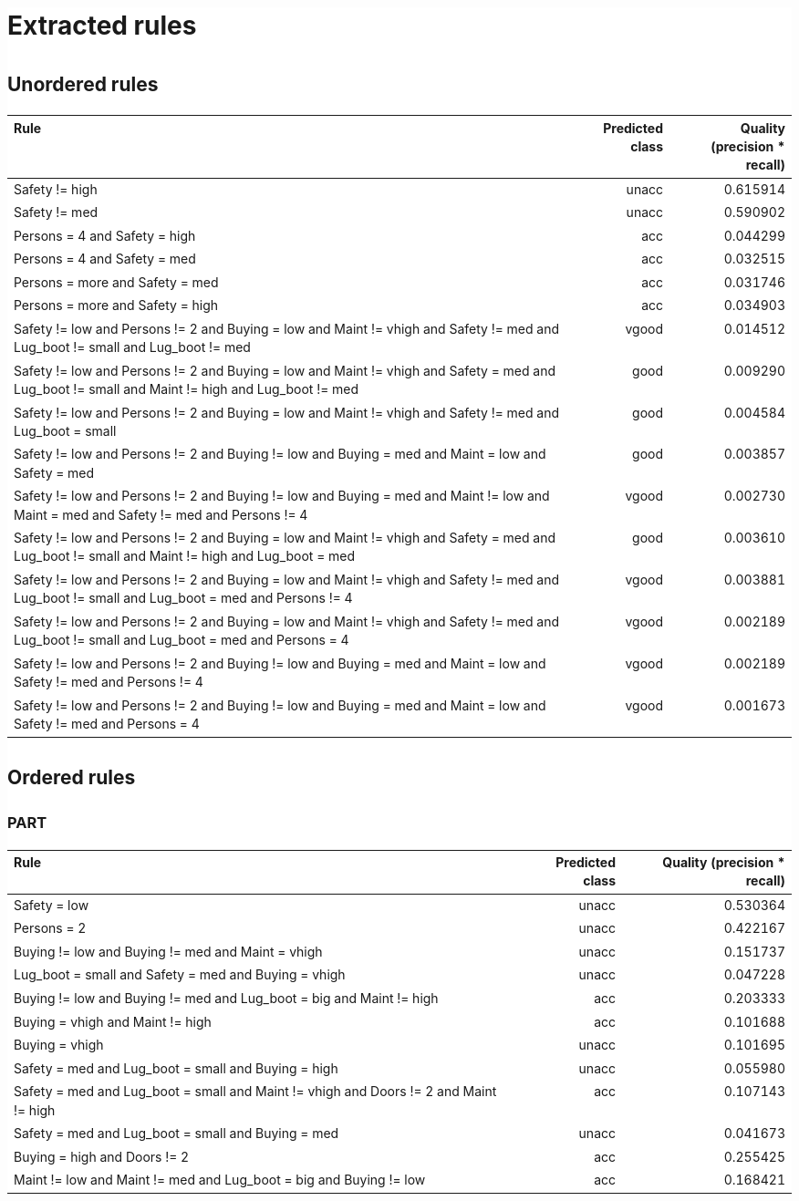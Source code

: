 # Extracted rules

## Unordered rules

| Rule | Predicted class | Quality (precision * recall) |
|:----|----:|----:|
| Safety != high | unacc | 0.615914 |
| Safety != med | unacc | 0.590902 |
| Persons = 4 and Safety = high | acc | 0.044299 |
| Persons = 4 and Safety = med | acc | 0.032515 |
| Persons = more and Safety = med | acc | 0.031746 |
| Persons = more and Safety = high | acc | 0.034903 |
| Safety != low and Persons != 2 and Buying = low and Maint != vhigh and Safety != med and Lug_boot != small and Lug_boot != med | vgood | 0.014512 |
| Safety != low and Persons != 2 and Buying = low and Maint != vhigh and Safety = med and Lug_boot != small and Maint != high and Lug_boot != med | good | 0.009290 |
| Safety != low and Persons != 2 and Buying = low and Maint != vhigh and Safety != med and Lug_boot = small | good | 0.004584 |
| Safety != low and Persons != 2 and Buying != low and Buying = med and Maint = low and Safety = med | good | 0.003857 |
| Safety != low and Persons != 2 and Buying != low and Buying = med and Maint != low and Maint = med and Safety != med and Persons != 4 | vgood | 0.002730 |
| Safety != low and Persons != 2 and Buying = low and Maint != vhigh and Safety = med and Lug_boot != small and Maint != high and Lug_boot = med | good | 0.003610 |
| Safety != low and Persons != 2 and Buying = low and Maint != vhigh and Safety != med and Lug_boot != small and Lug_boot = med and Persons != 4 | vgood | 0.003881 |
| Safety != low and Persons != 2 and Buying = low and Maint != vhigh and Safety != med and Lug_boot != small and Lug_boot = med and Persons = 4 | vgood | 0.002189 |
| Safety != low and Persons != 2 and Buying != low and Buying = med and Maint = low and Safety != med and Persons != 4 | vgood | 0.002189 |
| Safety != low and Persons != 2 and Buying != low and Buying = med and Maint = low and Safety != med and Persons = 4 | vgood | 0.001673 |

## Ordered rules

### PART

| Rule | Predicted class | Quality (precision * recall) |
|:----|----:|----:|
| Safety = low | unacc | 0.530364 |
| Persons = 2 | unacc | 0.422167 |
| Buying != low and Buying != med and Maint = vhigh | unacc | 0.151737 |
| Lug_boot = small and Safety = med and Buying = vhigh | unacc | 0.047228 |
| Buying != low and Buying != med and Lug_boot = big and Maint != high | acc | 0.203333 |
| Buying = vhigh and Maint != high | acc | 0.101688 |
| Buying = vhigh | unacc | 0.101695 |
| Safety = med and Lug_boot = small and Buying = high | unacc | 0.055980 |
| Safety = med and Lug_boot = small and Maint != vhigh and Doors != 2 and Maint != high | acc | 0.107143 |
| Safety = med and Lug_boot = small and Buying = med | unacc | 0.041673 |
| Buying = high and Doors != 2 | acc | 0.255425 |
| Maint != low and Maint != med and Lug_boot = big and Buying != low | acc | 0.168421 |